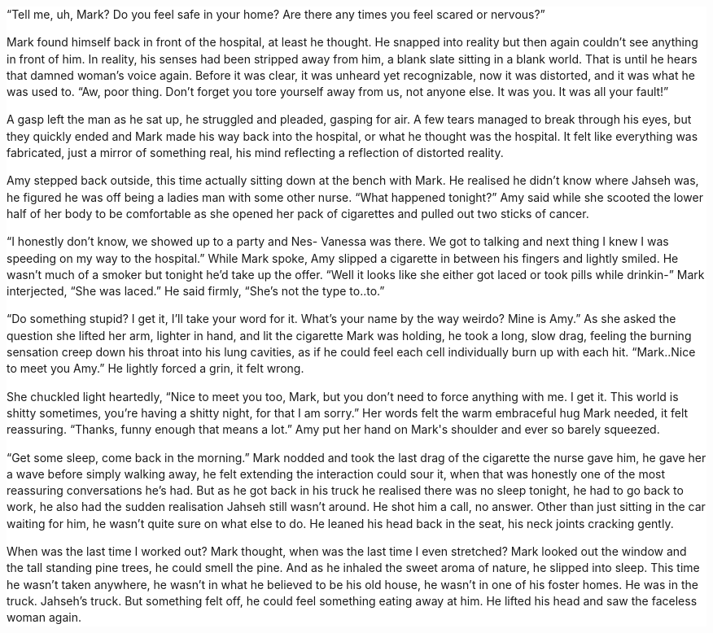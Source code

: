 
“Tell me, uh, Mark? Do you feel safe in your home? Are there any times you feel scared or nervous?”
        
      
Mark found himself back in front of the hospital, at least he thought. He snapped into reality but then again couldn’t see anything in front of him. In reality, his senses had been stripped away from him, a blank slate sitting in a blank world. That is until he hears that damned  woman’s voice again. Before it was clear, it was unheard yet recognizable, now it was distorted, and it was what he was used to. “Aw, poor thing. Don’t forget you tore yourself away from us, not anyone else. It was you. It was all your fault!”


A gasp left the man as he sat up, he struggled and pleaded, gasping for air. A few tears managed to break through his eyes, but they quickly ended and Mark made his way back into the hospital, or what he thought was the hospital. It felt like everything was fabricated, just a mirror of something real, his mind reflecting a reflection of distorted reality. 


Amy stepped back outside, this time actually sitting down at the bench with Mark. He realised he didn’t know where Jahseh was, he figured he was off being a ladies man with some other nurse.
“What happened tonight?” Amy said while she scooted the lower half of her body to be comfortable as she opened her pack of cigarettes and pulled out two sticks of cancer.


“I honestly don’t know, we showed up to a party and Nes- Vanessa was there. We got to talking and next thing I knew I was speeding on my way to the hospital.” While Mark spoke, Amy slipped a cigarette in between his fingers and lightly smiled. He wasn’t much of a smoker but tonight he’d take up the offer.
“Well it looks like she either got laced or took pills while drinkin-”
Mark interjected, “She was laced.” He said firmly, “She’s not the type to..to.”
 

“Do something stupid? I get it, I’ll take your word for it. What’s your name by the way weirdo? Mine is Amy.” As she asked the question she lifted her arm, lighter in hand, and lit the cigarette Mark was holding, he took a long, slow drag, feeling the burning sensation creep down his throat into his lung cavities, as if he could feel each cell individually burn up with each hit.
“Mark..Nice to meet you Amy.” He lightly forced a grin, it felt wrong.


She chuckled light heartedly, “Nice to meet you too, Mark, but you don’t need to force anything with me. I get it. This world is shitty sometimes, you’re having a shitty night, for that I am sorry.” Her words felt the warm embraceful hug Mark needed, it felt reassuring. “Thanks, funny enough that means a lot.”
Amy put her hand on Mark's shoulder and ever so barely squeezed. 


“Get some sleep, come back in the morning.”
Mark nodded and took the last drag of the cigarette the nurse gave him, he gave her a wave before simply walking away, he felt extending the interaction could sour it, when that was honestly one of the most reassuring conversations he’s had. But as he got back in his truck he realised there was no sleep tonight, he had to go back to work, he also had the sudden realisation Jahseh still wasn’t around. He shot him a call, no answer. Other than just sitting in the car waiting for him, he wasn’t quite sure on what else to do. He leaned his head back in the seat, his neck joints cracking gently.


When was the last time I worked out? Mark thought, when was the last time I even stretched? Mark looked out the window and the tall standing pine trees, he could smell the pine. And as he inhaled the sweet aroma of nature, he slipped into sleep. This time he wasn’t taken anywhere, he wasn’t in what he believed to be his old house, he wasn’t in one of his foster homes. He was in the truck. Jahseh’s truck. But something felt off, he could feel something eating away at him. He lifted his head and saw the faceless woman again.
